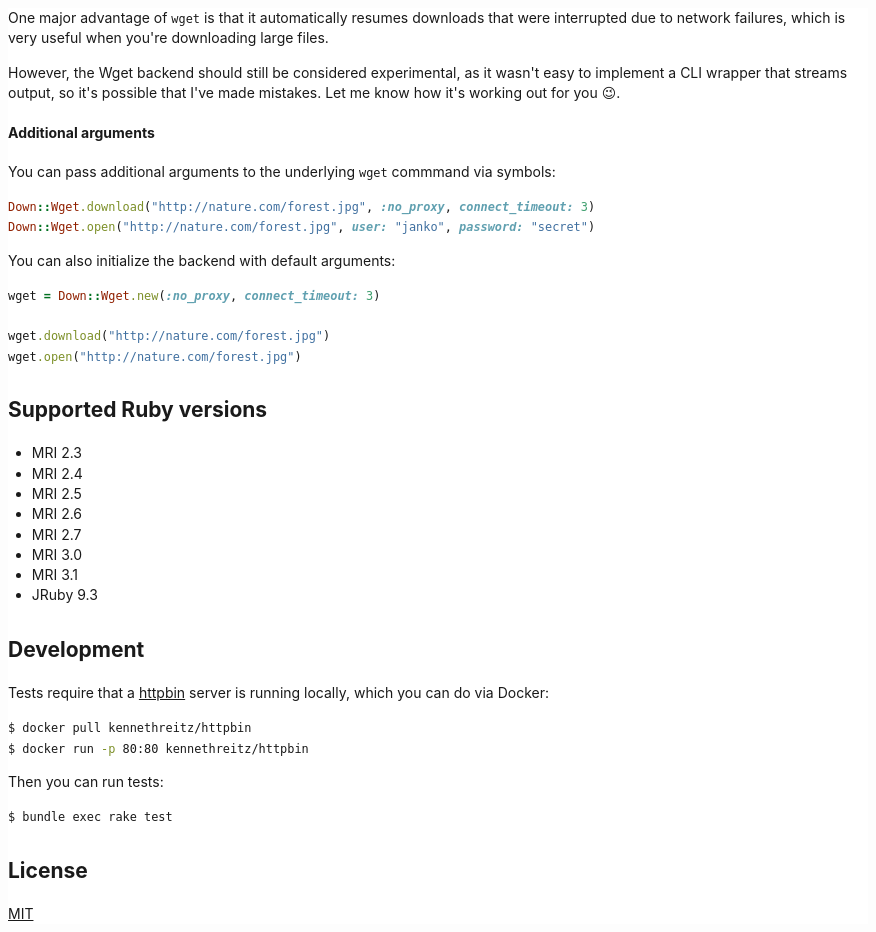 One major advantage of `wget` is that it automatically resumes downloads that
were interrupted due to network failures, which is very useful when you're
downloading large files.

However, the Wget backend should still be considered experimental, as it wasn't
easy to implement a CLI wrapper that streams output, so it's possible that I've
made mistakes. Let me know how it's working out for you 😉.

#### Additional arguments

You can pass additional arguments to the underlying `wget` commmand via symbols:

```rb
Down::Wget.download("http://nature.com/forest.jpg", :no_proxy, connect_timeout: 3)
Down::Wget.open("http://nature.com/forest.jpg", user: "janko", password: "secret")
```

You can also initialize the backend with default arguments:

```rb
wget = Down::Wget.new(:no_proxy, connect_timeout: 3)

wget.download("http://nature.com/forest.jpg")
wget.open("http://nature.com/forest.jpg")
```

## Supported Ruby versions

* MRI 2.3
* MRI 2.4
* MRI 2.5
* MRI 2.6
* MRI 2.7
* MRI 3.0
* MRI 3.1
* JRuby 9.3

## Development

Tests require that a [httpbin] server is running locally, which you can do via Docker:

```sh
$ docker pull kennethreitz/httpbin
$ docker run -p 80:80 kennethreitz/httpbin
```

Then you can run tests:

```
$ bundle exec rake test
```

## License

[MIT](LICENSE.txt)


[open-uri]: http://ruby-doc.org/stdlib-2.3.0/libdoc/open-uri/rdoc/OpenURI.html
[Net::HTTP]: https://ruby-doc.org/stdlib-2.4.1/libdoc/net/http/rdoc/Net/HTTP.html
[http.rb]: https://github.com/httprb/http
[Addressable::URI]: https://github.com/sporkmonger/addressable
[httpbin]: https://github.com/postmanlabs/httpbin